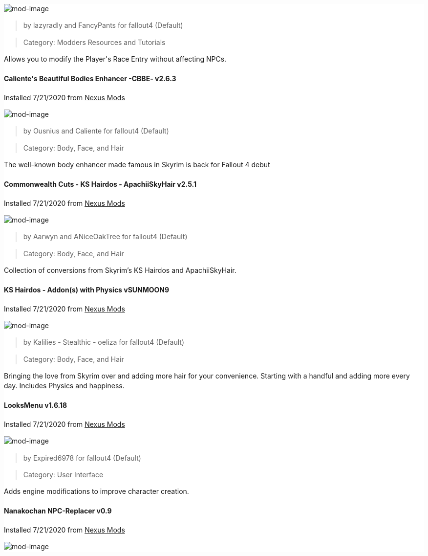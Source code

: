 <img src="https://staticdelivery.nexusmods.com/mods/1151/images/15212-0-1475595369.jpg" alt="mod-image" width="200" height="200">
<blockquote>
<p>by lazyradly and FancyPants for fallout4 (Default)</p>
</blockquote>
<blockquote>
<p>Category: Modders Resources and Tutorials</p>
</blockquote>
<p>Allows you to modify the Player's Race Entry without affecting NPCs.</p>
<h4 id="calientes-beautiful-bodies-enhancer--cbbe--v2.6.3">Caliente's Beautiful Bodies Enhancer -CBBE- v2.6.3</h4>
<p>Installed 7/21/2020 from <a href="https://www.nexusmods.com/fallout4/mods/15/">Nexus Mods</a></p>
<img src="https://staticdelivery.nexusmods.com/mods/1151/images/15-19-1450919549.jpg" alt="mod-image" width="200" height="200">
<blockquote>
<p>by Ousnius and Caliente for fallout4 (Default)</p>
</blockquote>
<blockquote>
<p>Category: Body, Face, and Hair</p>
</blockquote>
<p>The well-known body enhancer made famous in Skyrim is back for Fallout 4 debut</p>
<h4 id="commonwealth-cuts---ks-hairdos---apachiiskyhair-v2.5.1">Commonwealth Cuts - KS Hairdos - ApachiiSkyHair v2.5.1</h4>
<p>Installed 7/21/2020 from <a href="https://www.nexusmods.com/fallout4/mods/11402/">Nexus Mods</a></p>
<img src="https://staticdelivery.nexusmods.com/mods/1151/images/11402-0-1489852684.jpg" alt="mod-image" width="200" height="200">
<blockquote>
<p>by Aarwyn and ANiceOakTree for fallout4 (Default)</p>
</blockquote>
<blockquote>
<p>Category: Body, Face, and Hair</p>
</blockquote>
<p>Collection of conversions from Skyrim’s KS Hairdos and ApachiiSkyHair.</p>
<h4 id="ks-hairdos---addons-with-physics-vsunmoon9">KS Hairdos - Addon(s) with Physics vSUNMOON9</h4>
<p>Installed 7/21/2020 from <a href="https://www.nexusmods.com/fallout4/mods/29944/">Nexus Mods</a></p>
<img src="https://staticdelivery.nexusmods.com/mods/1151/images/29944/29944-1519005831-359515302.png" alt="mod-image" width="200" height="200">
<blockquote>
<p>by Kalilies - Stealthic - oeliza for fallout4 (Default)</p>
</blockquote>
<blockquote>
<p>Category: Body, Face, and Hair</p>
</blockquote>
<p>Bringing the love from Skyrim over and adding more hair for your convenience. Starting with a handful and adding more every day. Includes Physics and happiness.</p>
<h4 id="looksmenu-v1.6.18">LooksMenu v1.6.18</h4>
<p>Installed 7/21/2020 from <a href="https://www.nexusmods.com/fallout4/mods/12631/">Nexus Mods</a></p>
<img src="https://staticdelivery.nexusmods.com/mods/1151/images/12631-0-1461987661.png" alt="mod-image" width="200" height="200">
<blockquote>
<p>by Expired6978 for fallout4 (Default)</p>
</blockquote>
<blockquote>
<p>Category: User Interface</p>
</blockquote>
<p>Adds engine modifications to improve character creation.</p>
<h4 id="nanakochan-npc-replacer-v0.9">Nanakochan NPC-Replacer v0.9</h4>
<p>Installed 7/21/2020 from <a href="https://www.nexusmods.com/fallout4/mods/38724/">Nexus Mods</a></p>
<img src="https://staticdelivery.nexusmods.com/mods/1151/images/38724/38724-1556926826-1238909402.png" alt="mod-image" width="200" height="200">